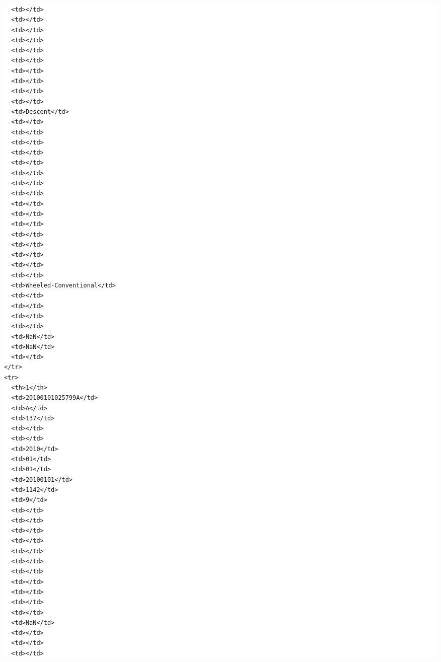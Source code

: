       <td></td>
      <td></td>
      <td></td>
      <td></td>
      <td></td>
      <td></td>
      <td></td>
      <td></td>
      <td></td>
      <td></td>
      <td>Descent</td>
      <td></td>
      <td></td>
      <td></td>
      <td></td>
      <td></td>
      <td></td>
      <td></td>
      <td></td>
      <td></td>
      <td></td>
      <td></td>
      <td></td>
      <td></td>
      <td></td>
      <td></td>
      <td></td>
      <td>Wheeled-Conventional</td>
      <td></td>
      <td></td>
      <td></td>
      <td></td>
      <td>NaN</td>
      <td>NaN</td>
      <td></td>
    </tr>
    <tr>
      <th>1</th>
      <td>20100101025799A</td>
      <td>A</td>
      <td>137</td>
      <td></td>
      <td></td>
      <td>2010</td>
      <td>01</td>
      <td>01</td>
      <td>20100101</td>
      <td>1142</td>
      <td>9</td>
      <td></td>
      <td></td>
      <td></td>
      <td></td>
      <td></td>
      <td></td>
      <td></td>
      <td></td>
      <td></td>
      <td></td>
      <td></td>
      <td>NaN</td>
      <td></td>
      <td></td>
      <td></td>